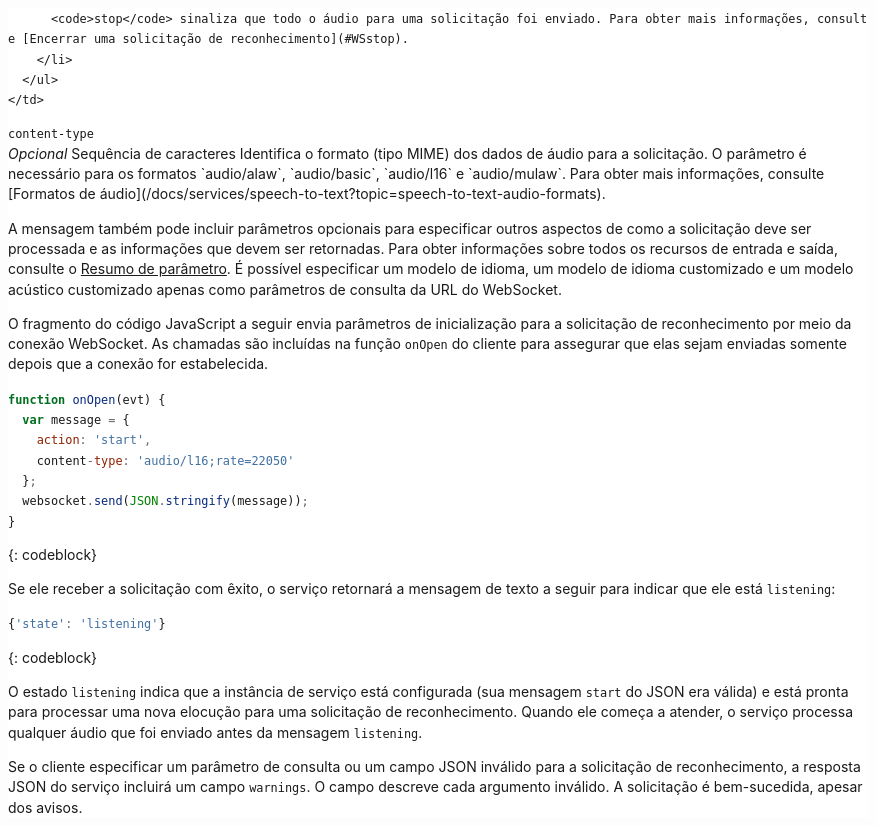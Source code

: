           <code>stop</code> sinaliza que todo o áudio para uma solicitação foi enviado. Para obter mais informações, consulte [Encerrar uma solicitação de reconhecimento](#WSstop).
        </li>
      </ul>
    </td>
  </tr>
  <tr>
    <td style="text-align:left"><code>content-type</code><br/><em>Opcional</em></td>
    <td style="text-align:center">Sequência de caracteres</td>
    <td style="text-align:left">
      Identifica o formato (tipo MIME) dos dados de áudio para a solicitação.
      O parâmetro é necessário para os formatos `audio/alaw`, `audio/basic`, `audio/l16` e `audio/mulaw`. Para obter mais informações, consulte [Formatos de áudio](/docs/services/speech-to-text?topic=speech-to-text-audio-formats).
    </td>
  </tr>
</table>

A mensagem também pode incluir parâmetros opcionais para especificar outros aspectos de como a solicitação deve ser processada e as informações que devem ser retornadas. Para obter informações sobre todos os recursos de entrada e saída, consulte o [Resumo de parâmetro](/docs/services/speech-to-text?topic=speech-to-text-summary). É possível especificar um modelo de idioma, um modelo de idioma customizado e um modelo acústico customizado apenas como parâmetros de consulta da URL do WebSocket.

O fragmento do código JavaScript a seguir envia parâmetros de inicialização para a solicitação de reconhecimento por meio da conexão WebSocket. As chamadas são incluídas na função `onOpen` do cliente para assegurar que elas sejam enviadas somente depois que a conexão for estabelecida.

```javascript
function onOpen(evt) {
  var message = {
    action: 'start',
    content-type: 'audio/l16;rate=22050'
  };
  websocket.send(JSON.stringify(message));
}
```
{: codeblock}

Se ele receber a solicitação com êxito, o serviço retornará a mensagem de texto a seguir para indicar que ele está `listening`:

```javascript
{'state': 'listening'}
```
{: codeblock}

O estado `listening` indica que a instância de serviço está configurada (sua mensagem `start` do JSON era válida) e está pronta para processar uma nova elocução para uma solicitação de reconhecimento. Quando ele começa a atender, o serviço processa qualquer áudio que foi enviado antes da mensagem `listening`.

Se o cliente especificar um parâmetro de consulta ou um campo JSON inválido para a solicitação de reconhecimento, a resposta JSON do serviço incluirá um campo `warnings`. O campo descreve cada argumento inválido. A solicitação é bem-sucedida, apesar dos avisos.
